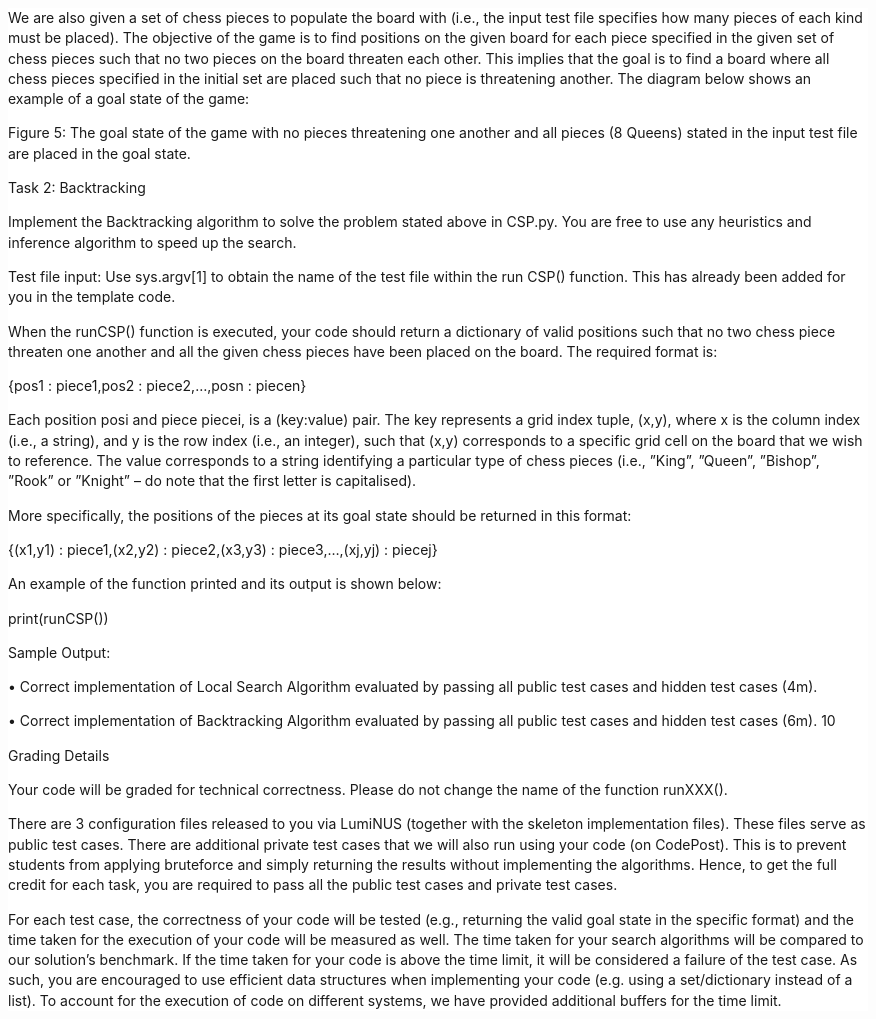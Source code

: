 We are also given a set of chess pieces to populate the board with (i.e., the input test file specifies how many pieces of each kind must be placed). The objective of the game is to find positions on the given board for each piece specified in the given set of chess pieces such that no two pieces on the board threaten each other. This implies that the goal is to find a board where all chess pieces specified in the initial set are placed such that no piece is threatening another. The diagram below shows an example of a goal state of the game:

Figure 5: The goal state of the game with no pieces threatening one another and all pieces (8 Queens) stated in the input test file are placed in the goal state.

Task 2: Backtracking

Implement the Backtracking algorithm to solve the problem stated above in CSP.py. You are free to use any heuristics and inference algorithm to speed up the search.

Test file input: Use sys.argv[1] to obtain the name of the test file within the run CSP() function. This has already been added for you in the template code.

When the runCSP() function is executed, your code should return a dictionary of valid positions such that no two chess piece threaten one another and all the given chess pieces have been placed on the board. The required format is:

{pos1 : piece1,pos2 : piece2,…,posn : piecen}

Each position posi and piece piecei, is a (key:value) pair. The key represents a grid index tuple, (x,y), where x is the column index (i.e., a string), and y is the row index (i.e., an integer), such that (x,y) corresponds to a specific grid cell on the board that we wish to reference. The value corresponds to a string identifying a particular type of chess pieces (i.e., ”King”, ”Queen”, ”Bishop”, ”Rook” or ”Knight” – do note that the first letter is capitalised).

More specifically, the positions of the pieces at its goal state should be returned in this format:

{(x1,y1) : piece1,(x2,y2) : piece2,(x3,y3) : piece3,…,(xj,yj) : piecej}

An example of the function printed and its output is shown below:

print(runCSP())

Sample Output:

• Correct implementation of Local Search Algorithm evaluated by passing all public test cases and hidden test cases (4m).

• Correct implementation of Backtracking Algorithm evaluated by passing all public test cases and hidden test cases (6m). 10

Grading Details

Your code will be graded for technical correctness. Please do not change the name of the function runXXX().

There are 3 configuration files released to you via LumiNUS (together with the skeleton implementation files). These files serve as public test cases. There are additional private test cases that we will also run using your code (on CodePost). This is to prevent students from applying bruteforce and simply returning the results without implementing the algorithms. Hence, to get the full credit for each task, you are required to pass all the public test cases and private test cases.

For each test case, the correctness of your code will be tested (e.g., returning the valid goal state in the specific format) and the time taken for the execution of your code will be measured as well. The time taken for your search algorithms will be compared to our solution’s benchmark. If the time taken for your code is above the time limit, it will be considered a failure of the test case. As such, you are encouraged to use efficient data structures when implementing your code (e.g. using a set/dictionary instead of a list). To account for the execution of code on different systems, we have provided additional buffers for the time limit.
